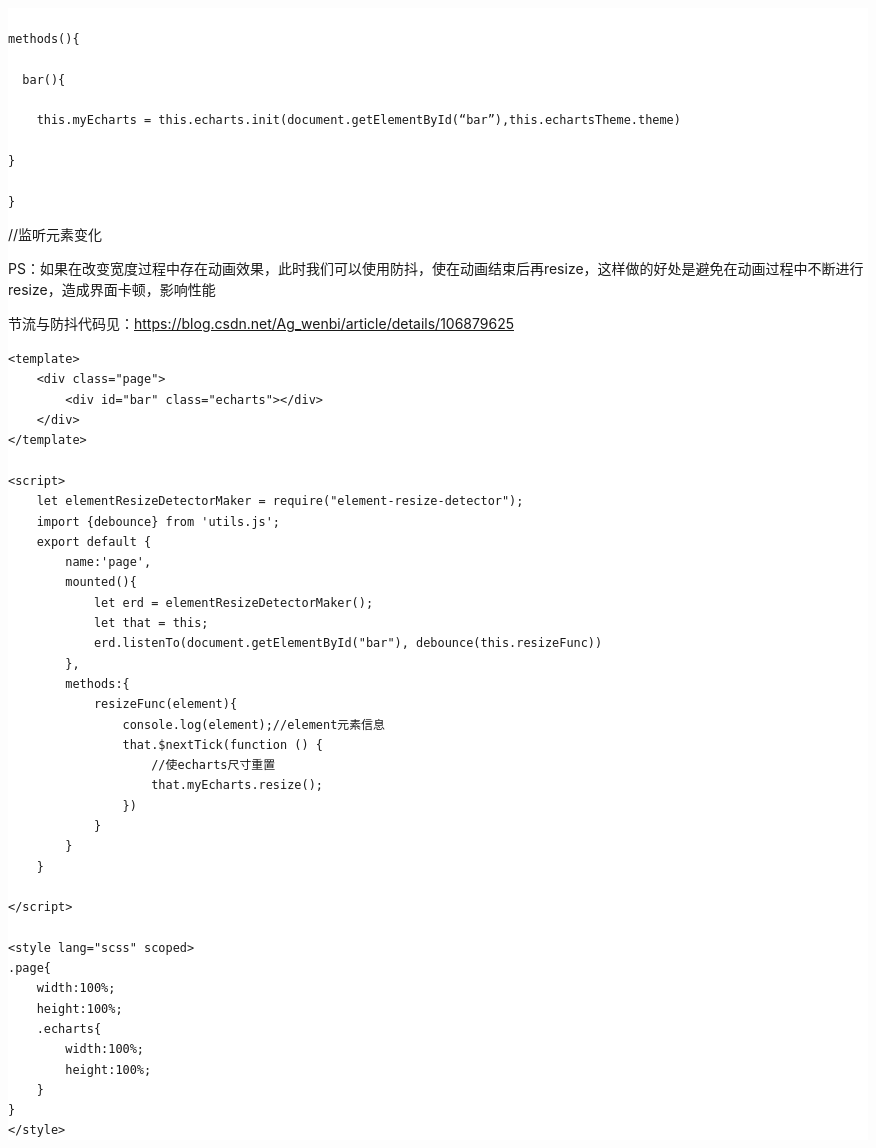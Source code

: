 ```

methods(){

  bar(){

​    this.myEcharts = this.echarts.init(document.getElementById(“bar”),this.echartsTheme.theme)

}

}
```

//监听元素变化

PS：如果在改变宽度过程中存在动画效果，此时我们可以使用防抖，使在动画结束后再resize，这样做的好处是避免在动画过程中不断进行resize，造成界面卡顿，影响性能

节流与防抖代码见：https://blog.csdn.net/Ag_wenbi/article/details/106879625

```
<template>
    <div class="page">
        <div id="bar" class="echarts"></div>
​    </div>
</template>

<script>
​    let elementResizeDetectorMaker = require("element-resize-detector");
​    import {debounce} from 'utils.js';
​    export default {
​        name:'page',
​        mounted(){
​            let erd = elementResizeDetectorMaker();
​            let that = this;
​            erd.listenTo(document.getElementById("bar"), debounce(this.resizeFunc))
​        },
​        methods:{
​            resizeFunc(element){
​                console.log(element);//element元素信息
​                that.$nextTick(function () {
​                    //使echarts尺寸重置
​                    that.myEcharts.resize();
​                })
​            }
​        }
​    }

</script>

<style lang="scss" scoped>
.page{
​    width:100%;
​    height:100%;
​    .echarts{
​        width:100%;
​        height:100%;
​    }
}
</style>
```
